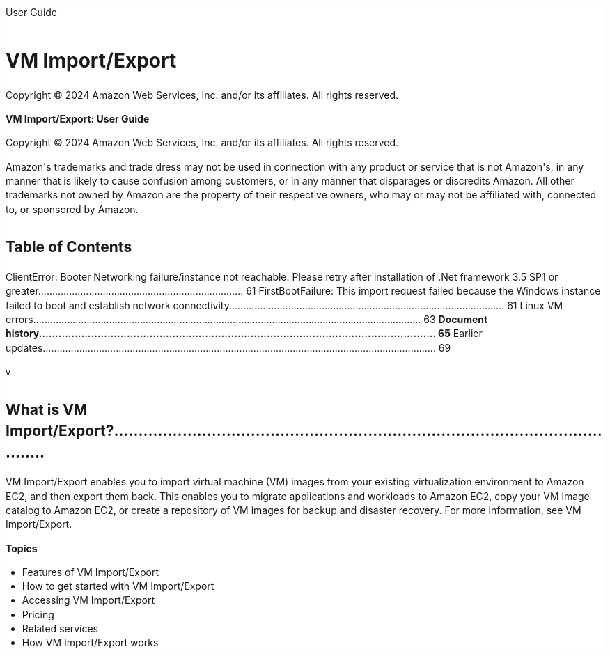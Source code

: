 User Guide

# VM Import/Export

Copyright © 2024 Amazon Web Services, Inc. and/or its affiliates. All rights reserved.


**VM Import/Export: User Guide**

Copyright © 2024 Amazon Web Services, Inc. and/or its affiliates. All rights reserved.

Amazon's trademarks and trade dress may not be used in connection with any product or service
that is not Amazon's, in any manner that is likely to cause confusion among customers, or in any
manner that disparages or discredits Amazon. All other trademarks not owned by Amazon are
the property of their respective owners, who may or may not be affiliated with, connected to, or
sponsored by Amazon.


## Table of Contents



ClientError: Booter Networking failure/instance not reachable. Please retry after
installation of .Net framework 3.5 SP1 or greater......................................................................... 61
FirstBootFailure: This import request failed because the Windows instance failed to boot
and establish network connectivity.................................................................................................. 61
Linux VM errors.......................................................................................................................................... 63
**Document history.......................................................................................................................... 65**
Earlier updates............................................................................................................................................ 69

```
v
```

## What is VM Import/Export?............................................................................................................

VM Import/Export enables you to import virtual machine (VM) images from your existing
virtualization environment to Amazon EC2, and then export them back. This enables you to
migrate applications and workloads to Amazon EC2, copy your VM image catalog to Amazon EC2,
or create a repository of VM images for backup and disaster recovery. For more information, see
VM Import/Export.

**Topics**

- Features of VM Import/Export
- How to get started with VM Import/Export
- Accessing VM Import/Export
- Pricing
- Related services
- How VM Import/Export works
